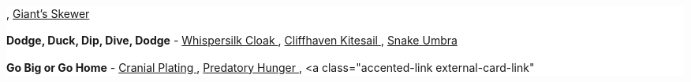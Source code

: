 </a>,
<a
	class="accented-link external-card-link"
	target="_blank"
	href="https://scryfall.com/card/eld/91/giants-skewer?utm_source=api"
	data-toggle="popover"
	data-placement="top"
	data-content="<img src='https://c1.scryfall.com/file/scryfall-cards/normal/front/0/5/050c03f9-ccbd-4dcc-9789-8013875ef470.jpg?1572490156' width=100% height=100%>">
Giant’s Skewer
</a><br />

**Dodge, Duck, Dip, Dive, Dodge** -
<a
	class="accented-link external-card-link"
	target="_blank"
	href="https://scryfall.com/card/phed/22/whispersilk-cloak?utm_source=api"
	data-toggle="popover"
	data-placement="top"
	data-content="<img src='https://c1.scryfall.com/file/scryfall-cards/normal/front/8/b/8b49e2c5-c447-45f4-979d-68556f6cd647.jpg?1645328055' width=100% height=100%>">
Whispersilk Cloak
</a>,
<a
	class="accented-link external-card-link"
	target="_blank"
	href="https://scryfall.com/card/znr/243/cliffhaven-kitesail?utm_source=api"
	data-toggle="popover"
	data-placement="top"
	data-content="<img src='https://c1.scryfall.com/file/scryfall-cards/normal/front/e/e/eebf8f67-49d0-42de-a5cc-ad13d19d2c55.jpg?1604200689' width=100% height=100%>">
Cliffhaven Kitesail
</a>,
<a
	class="accented-link external-card-link"
	target="_blank"
	href="https://scryfall.com/card/nec/130/snake-umbra?utm_source=api"
	data-toggle="popover"
	data-placement="top"
	data-content="<img src='https://c1.scryfall.com/file/scryfall-cards/normal/front/1/0/106d17d6-5ef2-4634-8dd6-790b12574042.jpg?1651656091' width=100% height=100%>">
Snake Umbra
</a><br />

**Go Big or Go Home** -
<a
	class="accented-link external-card-link"
	target="_blank"
	href="https://scryfall.com/card/2xm/245/cranial-plating?utm_source=api"
	data-toggle="popover"
	data-placement="top"
	data-content="<img src='https://c1.scryfall.com/file/scryfall-cards/normal/front/e/1/e1375f17-bc25-4a65-98b7-4785bbdbe974.jpg?1599953696' width=100% height=100%>">
Cranial Plating
</a>,
<a
	class="accented-link external-card-link"
	target="_blank"
	href="https://scryfall.com/card/exo/117/predatory-hunger?utm_source=api"
	data-toggle="popover"
	data-placement="top"
	data-content="<img src='https://c1.scryfall.com/file/scryfall-cards/normal/front/d/b/db6d9d28-3a05-4dfa-a322-36b4cc2697d4.jpg?1562089253' width=100% height=100%>">
Predatory Hunger
</a>,
<a
	class="accented-link external-card-link"